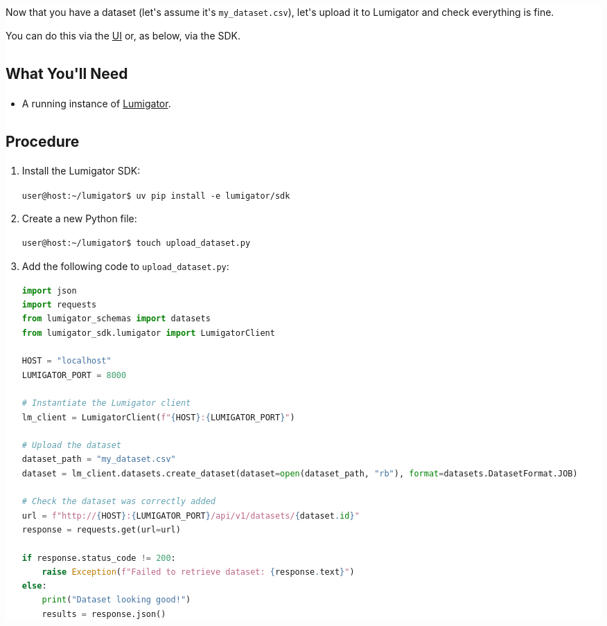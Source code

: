 Now that you have a dataset (let's assume it's `my_dataset.csv`), let's upload it to Lumigator and check everything is fine.

You can do this via the [UI](../get-started/ui-guide.md) or, as below, via the SDK.


## What You'll Need

- A running instance of [Lumigator](../get-started/quickstart.md).

## Procedure

1. Install the Lumigator SDK:

    ```console
    user@host:~/lumigator$ uv pip install -e lumigator/sdk
    ```

1. Create a new Python file:

    ```console
    user@host:~/lumigator$ touch upload_dataset.py
    ```

1. Add the following code to `upload_dataset.py`:

    ```python
    import json
    import requests
    from lumigator_schemas import datasets
    from lumigator_sdk.lumigator import LumigatorClient

    HOST = "localhost"
    LUMIGATOR_PORT = 8000

    # Instantiate the Lumigator client
    lm_client = LumigatorClient(f"{HOST}:{LUMIGATOR_PORT}")

    # Upload the dataset
    dataset_path = "my_dataset.csv"
    dataset = lm_client.datasets.create_dataset(dataset=open(dataset_path, "rb"), format=datasets.DatasetFormat.JOB)

    # Check the dataset was correctly added
    url = f"http://{HOST}:{LUMIGATOR_PORT}/api/v1/datasets/{dataset.id}"
    response = requests.get(url=url)

    if response.status_code != 200:
        raise Exception(f"Failed to retrieve dataset: {response.text}")
    else:
        print("Dataset looking good!")
        results = response.json()
    ```
